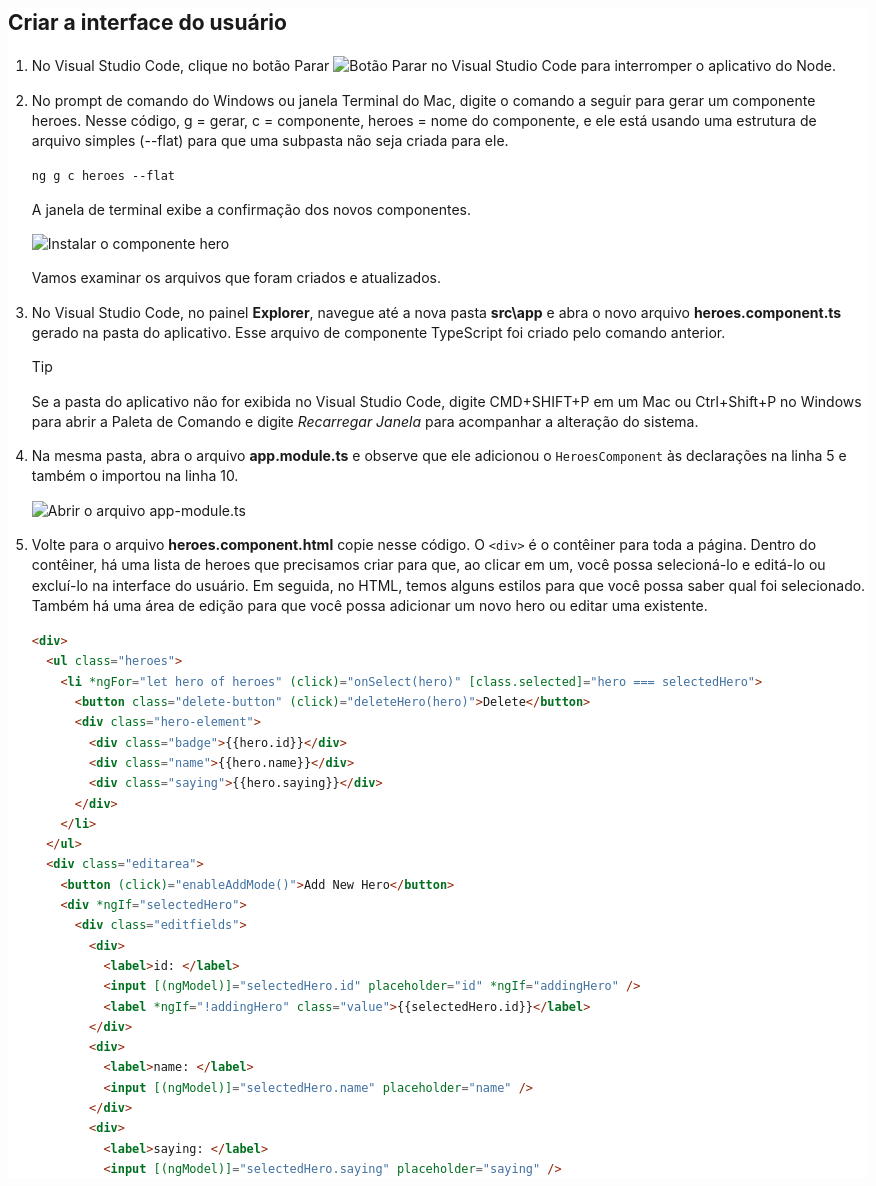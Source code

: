## <a name="build-the-ui"></a>Criar a interface do usuário

1. No Visual Studio Code, clique no botão Parar ![Botão Parar no Visual Studio Code](./media/tutorial-develop-mongodb-nodejs-part3/stop-button.png) para interromper o aplicativo do Node.

2. No prompt de comando do Windows ou janela Terminal do Mac, digite o comando a seguir para gerar um componente heroes. Nesse código, g = gerar, c = componente, heroes = nome do componente, e ele está usando uma estrutura de arquivo simples (--flat) para que uma subpasta não seja criada para ele.

    ```
    ng g c heroes --flat 
    ```

    A janela de terminal exibe a confirmação dos novos componentes.

    ![Instalar o componente hero](./media/tutorial-develop-mongodb-nodejs-part3/install-heros-component.png)

    Vamos examinar os arquivos que foram criados e atualizados. 

3. No Visual Studio Code, no painel **Explorer**, navegue até a nova pasta **src\app** e abra o novo arquivo **heroes.component.ts** gerado na pasta do aplicativo. Esse arquivo de componente TypeScript foi criado pelo comando anterior.

    > [!TIP]
    > Se a pasta do aplicativo não for exibida no Visual Studio Code, digite CMD+SHIFT+P em um Mac ou Ctrl+Shift+P no Windows para abrir a Paleta de Comando e digite *Recarregar Janela* para acompanhar a alteração do sistema.

4. Na mesma pasta, abra o arquivo **app.module.ts** e observe que ele adicionou o `HeroesComponent` às declarações na linha 5 e também o importou na linha 10.

    ![Abrir o arquivo app-module.ts](./media/tutorial-develop-mongodb-nodejs-part3/app-module-file.png)

5. Volte para o arquivo **heroes.component.html** copie nesse código. O `<div>` é o contêiner para toda a página. Dentro do contêiner, há uma lista de heroes que precisamos criar para que, ao clicar em um, você possa selecioná-lo e editá-lo ou excluí-lo na interface do usuário. Em seguida, no HTML, temos alguns estilos para que você possa saber qual foi selecionado. Também há uma área de edição para que você possa adicionar um novo hero ou editar uma existente. 

    ```html
    <div>
      <ul class="heroes">
        <li *ngFor="let hero of heroes" (click)="onSelect(hero)" [class.selected]="hero === selectedHero">
          <button class="delete-button" (click)="deleteHero(hero)">Delete</button>
          <div class="hero-element">
            <div class="badge">{{hero.id}}</div>
            <div class="name">{{hero.name}}</div>
            <div class="saying">{{hero.saying}}</div>
          </div>
        </li>
      </ul>
      <div class="editarea">
        <button (click)="enableAddMode()">Add New Hero</button>
        <div *ngIf="selectedHero">
          <div class="editfields">
            <div>
              <label>id: </label>
              <input [(ngModel)]="selectedHero.id" placeholder="id" *ngIf="addingHero" />
              <label *ngIf="!addingHero" class="value">{{selectedHero.id}}</label>
            </div>
            <div>
              <label>name: </label>
              <input [(ngModel)]="selectedHero.name" placeholder="name" />
            </div>
            <div>
              <label>saying: </label>
              <input [(ngModel)]="selectedHero.saying" placeholder="saying" />